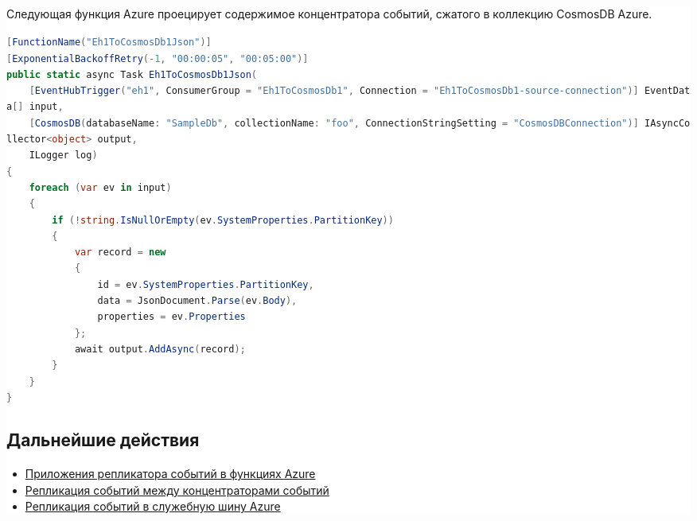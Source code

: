 Следующая функция Azure проецирует содержимое концентратора событий, сжатого в коллекцию CosmosDB Azure.

```C#
[FunctionName("Eh1ToCosmosDb1Json")]
[ExponentialBackoffRetry(-1, "00:00:05", "00:05:00")]
public static async Task Eh1ToCosmosDb1Json(
    [EventHubTrigger("eh1", ConsumerGroup = "Eh1ToCosmosDb1", Connection = "Eh1ToCosmosDb1-source-connection")] EventData[] input,
    [CosmosDB(databaseName: "SampleDb", collectionName: "foo", ConnectionStringSetting = "CosmosDBConnection")] IAsyncCollector<object> output,
    ILogger log)
{
    foreach (var ev in input)
    {
        if (!string.IsNullOrEmpty(ev.SystemProperties.PartitionKey))
        {
            var record = new
            {
                id = ev.SystemProperties.PartitionKey,
                data = JsonDocument.Parse(ev.Body),
                properties = ev.Properties
            };
            await output.AddAsync(record);
        }
    }
}
```

## <a name="next-steps"></a>Дальнейшие действия

- [Приложения репликатора событий в функциях Azure][1]
- [Репликация событий между концентраторами событий][2]
- [Репликация событий в служебную шину Azure][3]

[1]: event-hubs-federation-replicator-functions.md
[2]: https://github.com/Azure-Samples/azure-messaging-replication-dotnet/tree/main/functions/config/EventHubCopy
[3]: https://github.com/Azure-Samples/azure-messaging-replication-dotnet/tree/main/functions/config/EventHubCopyToServiceBus
